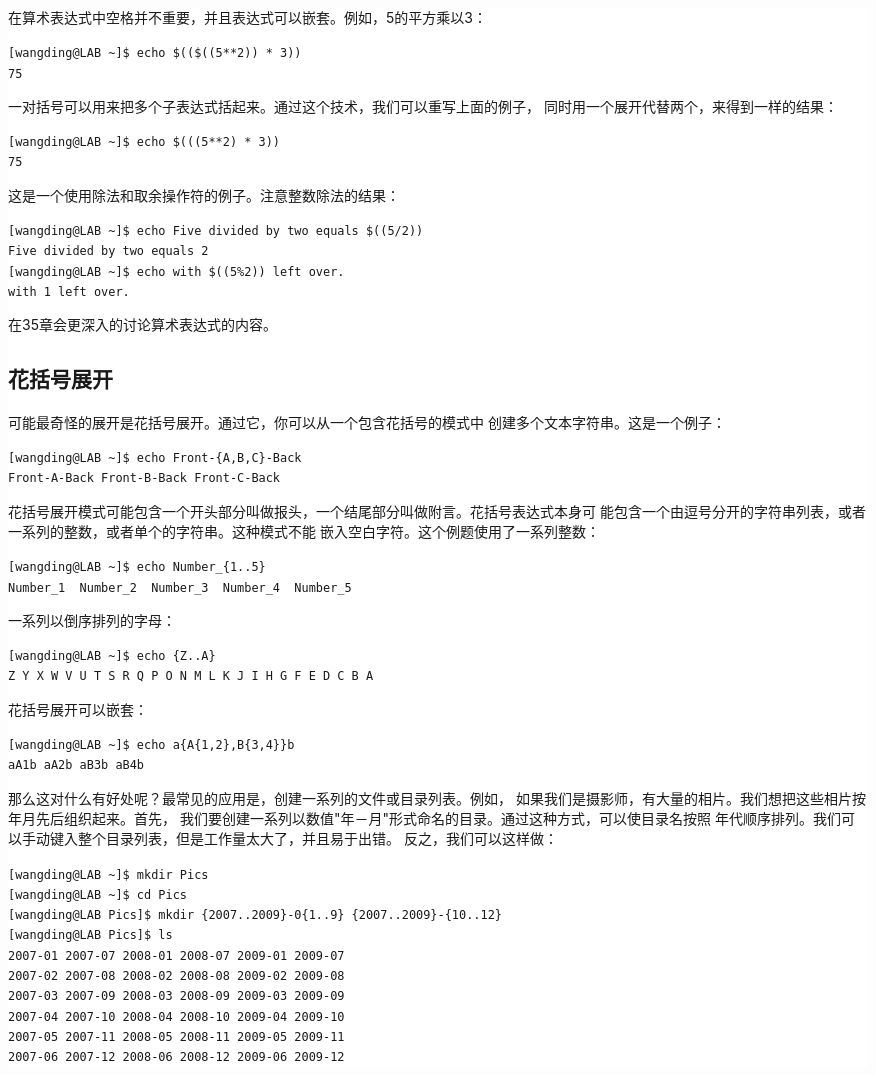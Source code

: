在算术表达式中空格并不重要，并且表达式可以嵌套。例如，5的平方乘以3：

    [wangding@LAB ~]$ echo $(($((5**2)) * 3))
    75

一对括号可以用来把多个子表达式括起来。通过这个技术，我们可以重写上面的例子，
同时用一个展开代替两个，来得到一样的结果：

    [wangding@LAB ~]$ echo $(((5**2) * 3))
    75

这是一个使用除法和取余操作符的例子。注意整数除法的结果：

    [wangding@LAB ~]$ echo Five divided by two equals $((5/2))
    Five divided by two equals 2
    [wangding@LAB ~]$ echo with $((5%2)) left over.
    with 1 left over.

在35章会更深入的讨论算术表达式的内容。

## 花括号展开

可能最奇怪的展开是花括号展开。通过它，你可以从一个包含花括号的模式中
创建多个文本字符串。这是一个例子：

    [wangding@LAB ~]$ echo Front-{A,B,C}-Back
    Front-A-Back Front-B-Back Front-C-Back

花括号展开模式可能包含一个开头部分叫做报头，一个结尾部分叫做附言。花括号表达式本身可
能包含一个由逗号分开的字符串列表，或者一系列的整数，或者单个的字符串。这种模式不能
嵌入空白字符。这个例题使用了一系列整数：

    [wangding@LAB ~]$ echo Number_{1..5}
    Number_1  Number_2  Number_3  Number_4  Number_5

一系列以倒序排列的字母：

    [wangding@LAB ~]$ echo {Z..A}
    Z Y X W V U T S R Q P O N M L K J I H G F E D C B A

花括号展开可以嵌套：

    [wangding@LAB ~]$ echo a{A{1,2},B{3,4}}b
    aA1b aA2b aB3b aB4b

那么这对什么有好处呢？最常见的应用是，创建一系列的文件或目录列表。例如，
如果我们是摄影师，有大量的相片。我们想把这些相片按年月先后组织起来。首先，
我们要创建一系列以数值"年－月"形式命名的目录。通过这种方式，可以使目录名按照
年代顺序排列。我们可以手动键入整个目录列表，但是工作量太大了，并且易于出错。
反之，我们可以这样做：

    [wangding@LAB ~]$ mkdir Pics
    [wangding@LAB ~]$ cd Pics
    [wangding@LAB Pics]$ mkdir {2007..2009}-0{1..9} {2007..2009}-{10..12}
    [wangding@LAB Pics]$ ls
    2007-01 2007-07 2008-01 2008-07 2009-01 2009-07
    2007-02 2007-08 2008-02 2008-08 2009-02 2009-08
    2007-03 2007-09 2008-03 2008-09 2009-03 2009-09
    2007-04 2007-10 2008-04 2008-10 2009-04 2009-10
    2007-05 2007-11 2008-05 2008-11 2009-05 2009-11
    2007-06 2007-12 2008-06 2008-12 2009-06 2009-12
